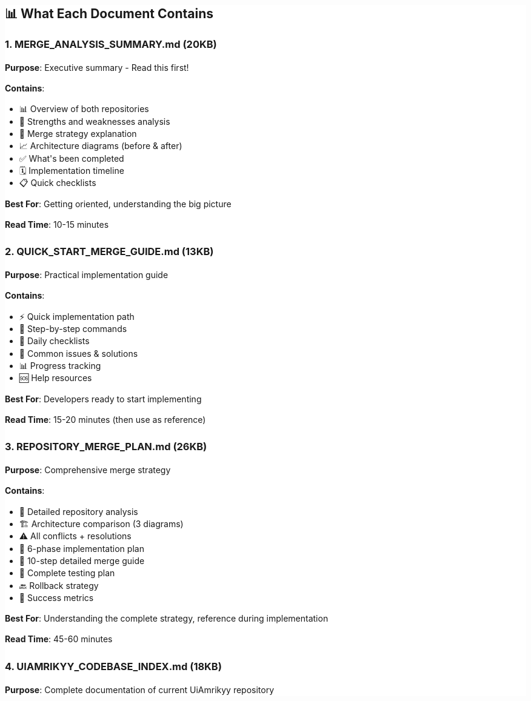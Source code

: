 ## 📊 What Each Document Contains

### 1. MERGE_ANALYSIS_SUMMARY.md (20KB)
**Purpose**: Executive summary - Read this first!

**Contains**:
- 📊 Overview of both repositories
- 💪 Strengths and weaknesses analysis
- 🎯 Merge strategy explanation
- 📈 Architecture diagrams (before & after)
- ✅ What's been completed
- 🗓️ Implementation timeline
- 📋 Quick checklists

**Best For**: Getting oriented, understanding the big picture

**Read Time**: 10-15 minutes

### 2. QUICK_START_MERGE_GUIDE.md (13KB)
**Purpose**: Practical implementation guide

**Contains**:
- ⚡ Quick implementation path
- 📝 Step-by-step commands
- 📅 Daily checklists
- 🐛 Common issues & solutions
- 📊 Progress tracking
- 🆘 Help resources

**Best For**: Developers ready to start implementing

**Read Time**: 15-20 minutes (then use as reference)

### 3. REPOSITORY_MERGE_PLAN.md (26KB)
**Purpose**: Comprehensive merge strategy

**Contains**:
- 📖 Detailed repository analysis
- 🏗️ Architecture comparison (3 diagrams)
- ⚠️ All conflicts + resolutions
- 🔀 6-phase implementation plan
- 📝 10-step detailed merge guide
- 🧪 Complete testing plan
- 🔙 Rollback strategy
- 🎯 Success metrics

**Best For**: Understanding the complete strategy, reference during implementation

**Read Time**: 45-60 minutes

### 4. UIAMRIKYY_CODEBASE_INDEX.md (18KB)
**Purpose**: Complete documentation of current UiAmrikyy repository
